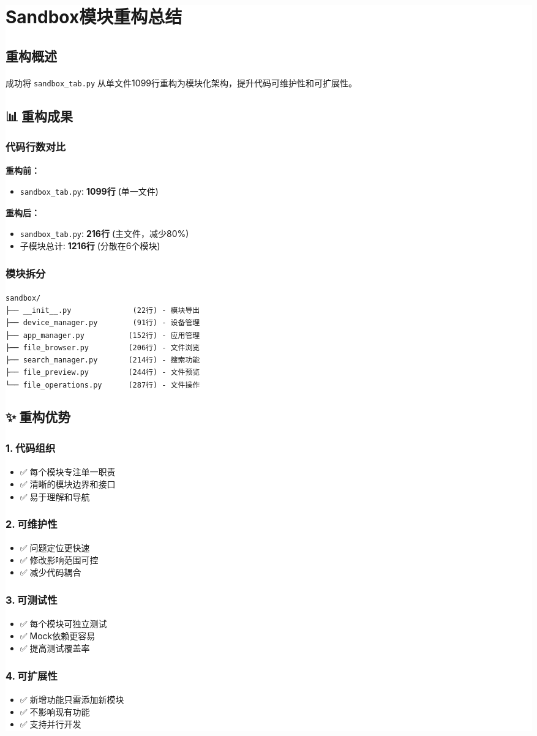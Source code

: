 # Sandbox模块重构总结

## 重构概述

成功将 `sandbox_tab.py` 从单文件1099行重构为模块化架构，提升代码可维护性和可扩展性。

## 📊 重构成果

### 代码行数对比

**重构前：**
- `sandbox_tab.py`: **1099行** (单一文件)

**重构后：**
- `sandbox_tab.py`: **216行** (主文件，减少80%)
- 子模块总计: **1216行** (分散在6个模块)

### 模块拆分

```
sandbox/
├── __init__.py              (22行) - 模块导出
├── device_manager.py        (91行) - 设备管理
├── app_manager.py          (152行) - 应用管理  
├── file_browser.py         (206行) - 文件浏览
├── search_manager.py       (214行) - 搜索功能
├── file_preview.py         (244行) - 文件预览
└── file_operations.py      (287行) - 文件操作
```

## ✨ 重构优势

### 1. **代码组织**
- ✅ 每个模块专注单一职责
- ✅ 清晰的模块边界和接口
- ✅ 易于理解和导航

### 2. **可维护性**
- ✅ 问题定位更快速
- ✅ 修改影响范围可控
- ✅ 减少代码耦合

### 3. **可测试性**
- ✅ 每个模块可独立测试
- ✅ Mock依赖更容易
- ✅ 提高测试覆盖率

### 4. **可扩展性**
- ✅ 新增功能只需添加新模块
- ✅ 不影响现有功能
- ✅ 支持并行开发
